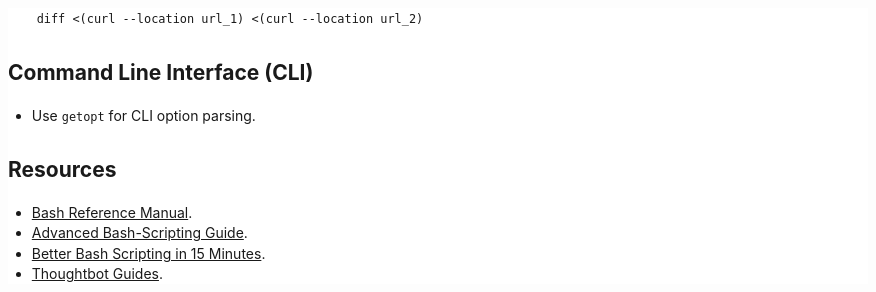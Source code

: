         diff <(curl --location url_1) <(curl --location url_2)

## Command Line Interface (CLI)

- Use `getopt` for CLI option parsing.

## Resources

- [Bash Reference Manual](https://www.gnu.org/software/bash/manual/bashref.html).
- [Advanced Bash-Scripting Guide](http://tldp.org/LDP/abs/html).
- [Better Bash Scripting in 15 Minutes](http://robertmuth.blogspot.com/2012/08/better-bash-scripting-in-15-minutes.html).
- [Thoughtbot Guides](https://github.com/thoughtbot/guides).
